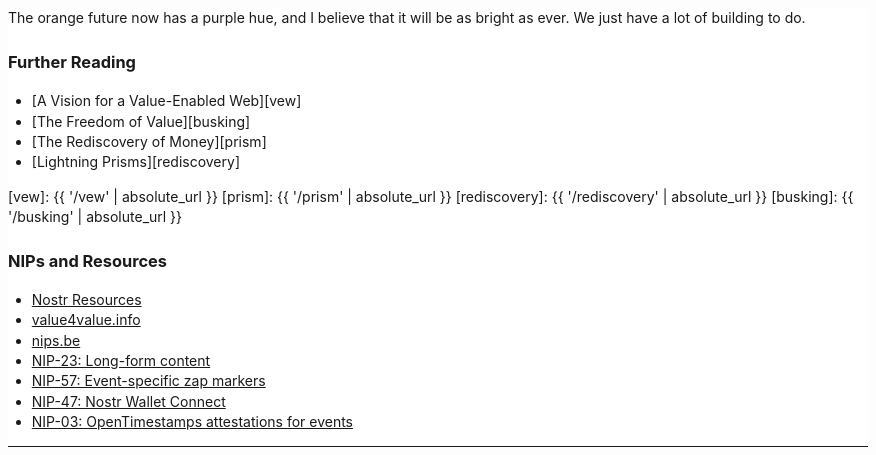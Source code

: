 The orange future now has a purple hue, and I believe that it will be as
bright as ever. We just have a lot of building to do.

### Further Reading

- [A Vision for a Value-Enabled Web][vew]
- [The Freedom of Value][busking]
- [The Rediscovery of Money][prism]
- [Lightning Prisms][rediscovery]

[vew]: {{ '/vew' | absolute_url }}
[prism]: {{ '/prism' | absolute_url }}
[rediscovery]: {{ '/rediscovery' | absolute_url }}
[busking]: {{ '/busking' | absolute_url }}

### NIPs and Resources

- [Nostr Resources][nr]
- [value4value.info](https://value4value.info/)
- [nips.be](https://nips.be/)
- [NIP-23: Long-form content](https://github.com/nostr-protocol/nips/blob/master/23.md)
- [NIP-57: Event-specific zap markers](https://github.com/nostr-protocol/nips/blob/master/57.md)
- [NIP-47: Nostr Wallet Connect](https://github.com/getAlby/nips/blob/master/47.md)
- [NIP-03: OpenTimestamps attestations for events](https://github.com/nostr-protocol/nips/blob/master/03.md)

---

[^1]: Paywalls work against this nature, which is why I consider them misguided at best and incredibly retarded at worst.

[^2]: Fiat doesn't work for the [value-enabled web][vew], as fiat rails can never be open and permissionless. Digital fiat is never money. It is---and always will be---[credit][rediscovery].

[^3]: Whether the recipient is a text-to-speech service provider or a human narrator doesn't even matter too much, sats will flow just the same.

[^4]: [BlogStack](https://blogstack.io/) and [Habla](https://habla.news/) being two of them.

[^5]: Use a URI as the discussion base (instead of a highlight), and you got yourself a [Disqus](https://disqus.com/) in purple feathers!

[^fn-torrents]: That's what torrents got right, and [ipfs] for that matter.

[nr]: https://nostr-resources.com
[nwc]: https://nwc.getalby.com/
[ipfs]: https://fiatjaf.com/d5031e5b.html


[^fn-stifle]: That's a [Satoshi quote][stifle], of course: "Bitcoin's solution is to use a peer-to-peer network to check for double-spending. In a nutshell, the network works like a distributed timestamp server, stamping the first transaction to spend a coin. It takes advantage of the nature of information being easy to spread but hard to stifle."
[stifle]: https://satoshi.nakamotoinstitute.org/posts/p2pfoundation/1/
[manifesto]: https://nakamotoinstitute.org/static/docs/cypherpunk-manifesto.txt
[^fn-kinds]: Refer to the various NIPs to discover the multitude of [event kinds][kinds] defined by the protocol.
[kinds]: https://github.com/nostr-protocol/nips#event-kinds
[nip23]: https://github.com/nostr-protocol/nips/blob/master/23.md
[^fn-urls]: In the nostr world long-form content is simply markdown as defined in [NIP-23][nip23], but it could also be a link to an article or PDF, which in turn could get [converted into markdown][readability] and posted as an event to a special relay.
[readability]: https://github.com/mozilla/readability
[^fn-v4v]: ...because Bitcoin makes [V4V][busking] practical. (Paywalls are not the way.)
[^fn-pp]: The Yellow Pages are dead, long live [The Purple Pages](http://purplepag.es/)!
[^fn-guy]: There is only one such guy, as we all know, and it's [this Guy][guy].
[guy]: nostr:npub1h8nk2346qezka5cpm8jjh3yl5j88pf4ly2ptu7s6uu55wcfqy0wq36rpev